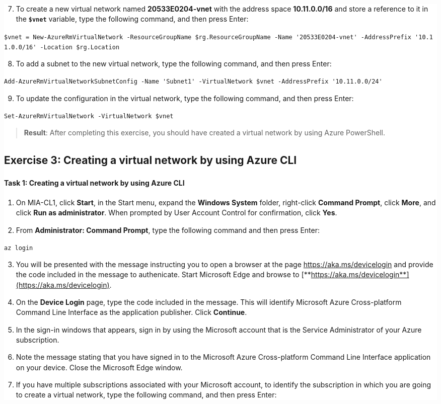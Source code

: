 7. To create a new virtual network named **20533E0204-vnet** with the address space **10.11.0.0/16** and store a reference to it in the **`$vnet`** variable, type the following command, and then press Enter:

  ```
  $vnet = New-AzureRmVirtualNetwork -ResourceGroupName $rg.ResourceGroupName -Name '20533E0204-vnet' -AddressPrefix '10.11.0.0/16' -Location $rg.Location
  ```

8. To add a subnet to the new virtual network, type the following command, and then press Enter:

  ```
  Add-AzureRmVirtualNetworkSubnetConfig -Name 'Subnet1' -VirtualNetwork $vnet -AddressPrefix '10.11.0.0/24'
  ```

9. To update the configuration in the virtual network, type the following command, and then press Enter:

  ```
  Set-AzureRmVirtualNetwork -VirtualNetwork $vnet
  ```

> **Result**: After completing this exercise, you should have created a virtual network by using Azure PowerShell. 


## Exercise 3: Creating a virtual network by using Azure CLI
  
#### Task 1: Creating a virtual network by using Azure CLI

1. On MIA-CL1, click **Start**, in the Start menu, expand the **Windows System** folder, right-click **Command Prompt**, click **More**, and click **Run as administrator**. When prompted by User Account Control for confirmation, click **Yes**.

2. From **Administrator: Command Prompt**, type the following command and then press Enter:

  ```
  az login
  ```

3. You will be presented with the message instructing you to open a browser at the page https://aka.ms/devicelogin and provide the code included in the message to authenicate. Start Microsoft Edge and browse to [**https://aka.ms/devicelogin**](https://aka.ms/devicelogin). 

4. On the **Device Login** page, type the code included in the message. This will identify Microsoft Azure Cross-platform Command Line Interface as the application publisher. Click **Continue**. 

5. In the sign-in windows that appears, sign in by using the Microsoft account that is the Service Administrator of your Azure subscription.

6. Note the message stating that you have signed in to the Microsoft Azure Cross-platform Command Line Interface application on your device. Close the Microsoft Edge window.

7. If you have multiple subscriptions associated with your Microsoft account, to identify the subscription in which you are going to create a virtual network, type the following command, and then press Enter:
